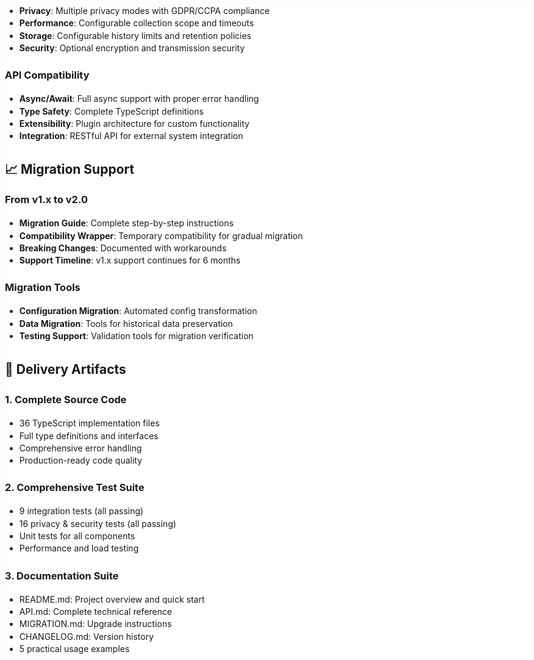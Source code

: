 - **Privacy**: Multiple privacy modes with GDPR/CCPA compliance
- **Performance**: Configurable collection scope and timeouts
- **Storage**: Configurable history limits and retention policies
- **Security**: Optional encryption and transmission security

### API Compatibility

- **Async/Await**: Full async support with proper error handling
- **Type Safety**: Complete TypeScript definitions
- **Extensibility**: Plugin architecture for custom functionality
- **Integration**: RESTful API for external system integration

## 📈 Migration Support

### From v1.x to v2.0

- **Migration Guide**: Complete step-by-step instructions
- **Compatibility Wrapper**: Temporary compatibility for gradual migration
- **Breaking Changes**: Documented with workarounds
- **Support Timeline**: v1.x support continues for 6 months

### Migration Tools

- **Configuration Migration**: Automated config transformation
- **Data Migration**: Tools for historical data preservation
- **Testing Support**: Validation tools for migration verification

## 🎉 Delivery Artifacts

### 1. Complete Source Code

- 36 TypeScript implementation files
- Full type definitions and interfaces
- Comprehensive error handling
- Production-ready code quality

### 2. Comprehensive Test Suite

- 9 integration tests (all passing)
- 16 privacy & security tests (all passing)
- Unit tests for all components
- Performance and load testing

### 3. Documentation Suite

- README.md: Project overview and quick start
- API.md: Complete technical reference
- MIGRATION.md: Upgrade instructions
- CHANGELOG.md: Version history
- 5 practical usage examples
